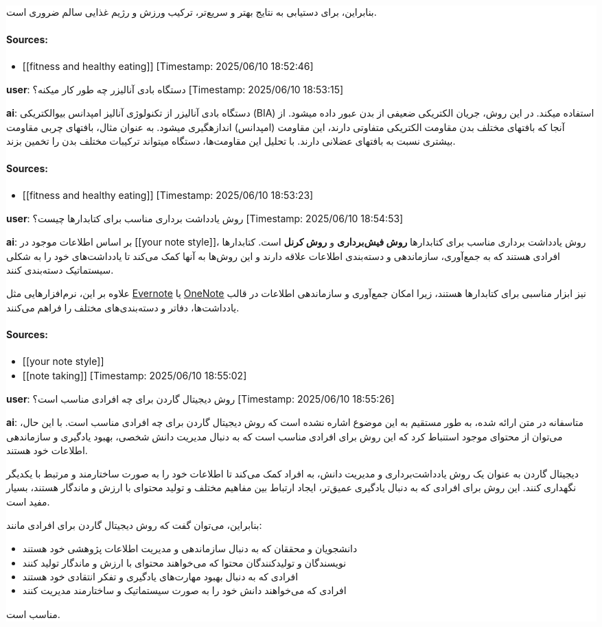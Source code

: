 بنابراین، برای دستیابی به نتایج بهتر و سریع‌تر، ترکیب ورزش و رژیم غذایی سالم ضروری است.

#### Sources:

- [[fitness and healthy eating]]
[Timestamp: 2025/06/10 18:52:46]

**user**: دستگاه بادی آنالیزر چه طور کار میکنه؟
[Timestamp: 2025/06/10 18:53:15]

**ai**: دستگاه بادی آنالیزر از تکنولوژی آنالیز امپدانس بیوالکتریکی (BIA) استفاده میکند. در این روش، جریان الکتریکی ضعیفی از بدن عبور داده میشود. از آنجا که بافتهای مختلف بدن مقاومت الکتریکی متفاوتی دارند، این مقاومت (امپدانس) اندازهگیری میشود. به عنوان مثال، بافتهای چربی مقاومت بیشتری نسبت به بافتهای عضلانی دارند. با تحلیل این مقاومت‌ها، دستگاه میتواند ترکیبات مختلف بدن را تخمین بزند.

#### Sources:

- [[fitness and healthy eating]]
[Timestamp: 2025/06/10 18:53:23]

**user**: روش یادداشت برداری مناسب برای کتابدارها چیست؟
[Timestamp: 2025/06/10 18:54:53]

**ai**: بر اساس اطلاعات موجود در [[your note style]]، روش یادداشت برداری مناسب برای کتابدارها **روش فیش‌برداری** و **روش کرنل** است. کتابدارها افرادی هستند که به جمع‌آوری، سازماندهی و دسته‌بندی اطلاعات علاقه دارند و این روش‌ها به آنها کمک می‌کند تا یادداشت‌های خود را به شکلی سیستماتیک دسته‌بندی کنند.

علاوه بر این، نرم‌افزارهایی مثل [Evernote](https://evernote.com/) یا [OneNote](https://www.onenote.com/) نیز ابزار مناسبی برای کتابدارها هستند، زیرا امکان جمع‌آوری و سازماندهی اطلاعات در قالب یادداشت‌ها، دفاتر و دسته‌بندی‌های مختلف را فراهم می‌کنند.

#### Sources:

- [[your note style]]
- [[note taking]]
[Timestamp: 2025/06/10 18:55:02]

**user**: روش دیجیتال گاردن برای چه افرادی مناسب است؟
[Timestamp: 2025/06/10 18:55:26]

**ai**: متاسفانه در متن ارائه شده، به طور مستقیم به این موضوع اشاره نشده است که روش دیجیتال گاردن برای چه افرادی مناسب است. با این حال، می‌توان از محتوای موجود استنباط کرد که این روش برای افرادی مناسب است که به دنبال مدیریت دانش شخصی، بهبود یادگیری و سازماندهی اطلاعات خود هستند.

دیجیتال گاردن به عنوان یک روش یادداشت‌برداری و مدیریت دانش، به افراد کمک می‌کند تا اطلاعات خود را به صورت ساختارمند و مرتبط با یکدیگر نگهداری کنند. این روش برای افرادی که به دنبال یادگیری عمیق‌تر، ایجاد ارتباط بین مفاهیم مختلف و تولید محتوای با ارزش و ماندگار هستند، بسیار مفید است.

بنابراین، می‌توان گفت که روش دیجیتال گاردن برای افرادی مانند:

* دانشجویان و محققان که به دنبال سازماندهی و مدیریت اطلاعات پژوهشی خود هستند
* نویسندگان و تولیدکنندگان محتوا که می‌خواهند محتوای با ارزش و ماندگار تولید کنند
* افرادی که به دنبال بهبود مهارت‌های یادگیری و تفکر انتقادی خود هستند
* افرادی که می‌خواهند دانش خود را به صورت سیستماتیک و ساختارمند مدیریت کنند

مناسب است.
